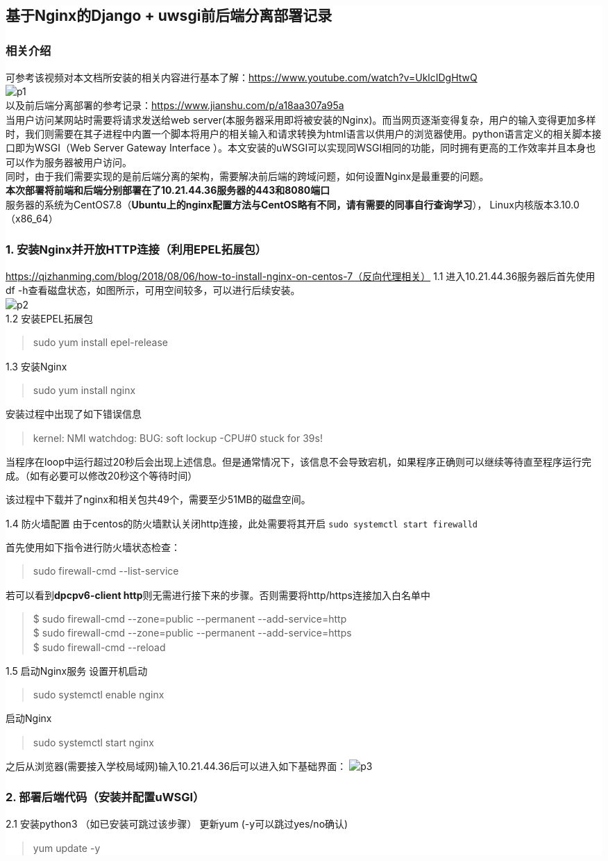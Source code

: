 ## 基于Nginx的Django + uwsgi前后端分离部署记录
### 相关介绍  
可参考该视频对本文档所安装的相关内容进行基本了解：https://www.youtube.com/watch?v=UklcIDgHtwQ    
![p1](../images/nginx01.png)  
以及前后端分离部署的参考记录：https://www.jianshu.com/p/a18aa307a95a  
当用户访问某网站时需要将请求发送给web server(本服务器采用即将被安装的Nginx)。而当网页逐渐变得复杂，用户的输入变得更加多样时，我们则需要在其子进程中内置一个脚本将用户的相关输入和请求转换为html语言以供用户的浏览器使用。python语言定义的相关脚本接口即为WSGI（Web Server Gateway Interface ）。本文安装的uWSGI可以实现同WSGI相同的功能，同时拥有更高的工作效率并且本身也可以作为服务器被用户访问。  
同时，由于我们需要实现的是前后端分离的架构，需要解决前后端的跨域问题，如何设置Nginx是最重要的问题。  
**本次部署将前端和后端分别部署在了10.21.44.36服务器的443和8080端口**  
服务器的系统为CentOS7.8（**Ubuntu上的nginx配置方法与CentOS略有不同，请有需要的同事自行查询学习**）， Linux内核版本3.10.0（x86_64）  
### 1. 安装Nginx并开放HTTP连接（利用EPEL拓展包）
https://qizhanming.com/blog/2018/08/06/how-to-install-nginx-on-centos-7（反向代理相关）
1.1 进入10.21.44.36服务器后首先使用df -h查看磁盘状态，如图所示，可用空间较多，可以进行后续安装。  
![p2](../images/nginx02.png)  
1.2 安装EPEL拓展包
> sudo yum install epel-release  

1.3 安装Nginx
> sudo yum install nginx
  
安装过程中出现了如下错误信息
>kernel: NMI watchdog: BUG: soft lockup -CPU#0 stuck for 39s!

当程序在loop中运行超过20秒后会出现上述信息。但是通常情况下，该信息不会导致宕机，如果程序正确则可以继续等待直至程序运行完成。（如有必要可以修改20秒这个等待时间）

该过程中下载并了nginx和相关包共49个，需要至少51MB的磁盘空间。

1.4 防火墙配置
由于centos的防火墙默认关闭http连接，此处需要将其开启
`sudo systemctl start firewalld`

首先使用如下指令进行防火墙状态检查：
> sudo firewall-cmd --list-service

若可以看到**dpcpv6-client http**则无需进行接下来的步骤。否则需要将http/https连接加入白名单中
>$ sudo firewall-cmd --zone=public --permanent --add-service=http       
$ sudo firewall-cmd --zone=public --permanent --add-service=https   
$ sudo firewall-cmd --reload  

1.5 启动Nginx服务
设置开机启动
> sudo systemctl enable nginx

启动Nginx
> sudo systemctl start nginx

之后从浏览器(需要接入学校局域网)输入10.21.44.36后可以进入如下基础界面：
![p3](../images/nginx04.png)  

### 2. 部署后端代码（安装并配置uWSGI）
2.1 安装python3 （如已安装可跳过该步骤）
更新yum (-y可以跳过yes/no确认)
> yum update -y
